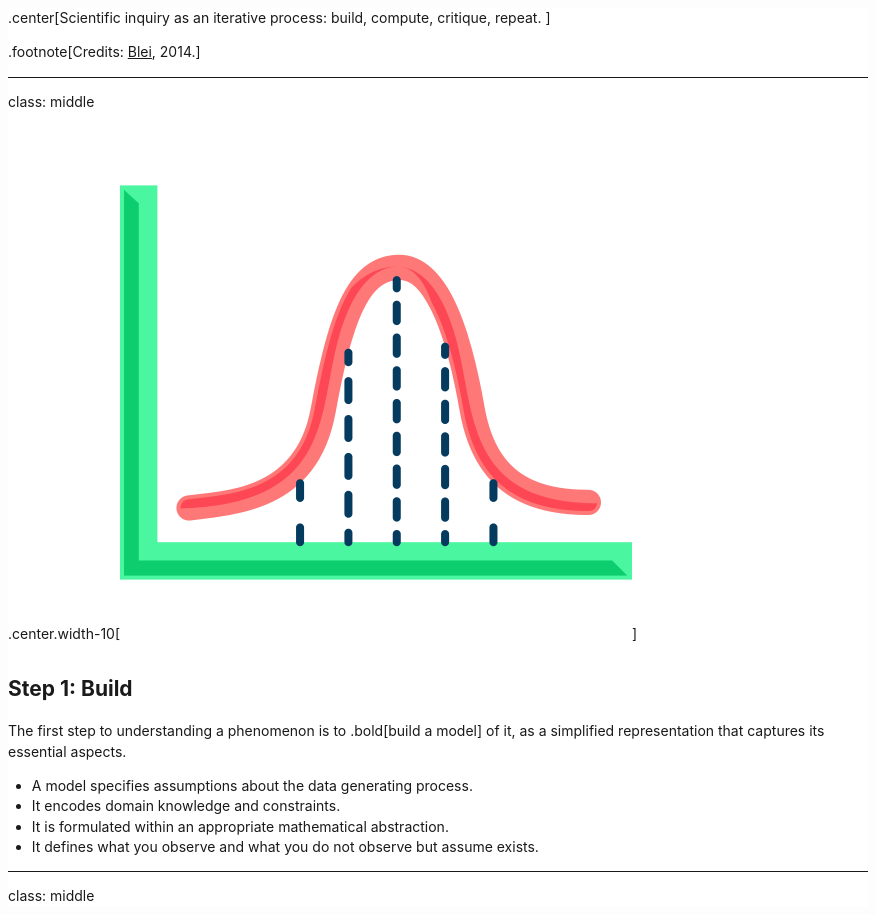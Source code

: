 .center[Scientific inquiry as an iterative process: build, compute, critique, repeat. ]

.footnote[Credits: [Blei](https://www.cs.columbia.edu/~blei/fogm/2020F/readings/Blei2014.pdf), 2014.]

---

class: middle

.center.width-10[![](figures/lec1/model.png)]

## Step 1: Build

The first step to understanding a phenomenon is to .bold[build a model] of it, as a simplified representation that captures its essential aspects.

- A model specifies assumptions about the data generating process.
- It encodes domain knowledge and constraints.
- It is formulated within an appropriate mathematical abstraction.
- It defines what you observe and what you do not observe but assume exists.

---

class: middle
